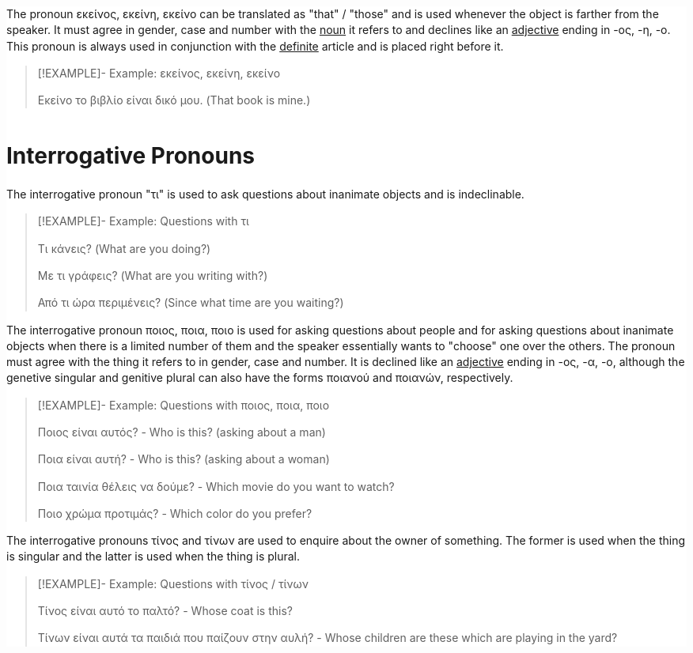 The pronoun εκείνος, εκείνη, εκείνο can be translated as "that" / "those" and is used whenever the object is farther from the speaker. It must agree in gender, case and number with the [noun](Nouns.md) it refers to and declines like an [adjective](Adjectives.md) ending in -ος, -η, -ο. This pronoun is always used in conjunction with the [definite](Definiteness.md) article and is placed right before it.

>[!EXAMPLE]- Example: εκείνος, εκείνη, εκείνο
>
>Εκείνο το βιβλίο είναι δικό μου. (That book is mine.)
>

# Interrogative Pronouns

The interrogative pronoun "τι" is used to ask questions about inanimate objects and is indeclinable.

>[!EXAMPLE]- Example: Questions with τι
>
>Τι κάνεις? (What are you doing?)
>
>Με τι γράφεις? (What are you writing with?)
>
>Από τι ώρα περιμένεις? (Since what time are you waiting?)
>

The interrogative pronoun ποιος, ποια, ποιο is used for asking questions about people and for asking questions about inanimate objects when there is a limited number of them and the speaker essentially wants to "choose" one over the others. The pronoun must agree with the thing it refers to in gender, case and number. It is declined like an [adjective](Adjectives.md) ending in -ος, -α, -ο, although the genetive singular and genitive plural can also have the forms ποιανού and ποιανών, respectively.

>[!EXAMPLE]- Example: Questions with ποιος, ποια, ποιο
>
>Ποιος είναι αυτός? - Who is this? (asking about a man)
>
>Ποια είναι αυτή? - Who is this? (asking about a woman)
>
>Ποια ταινία θέλεις να δούμε? - Which movie do you want to watch?
>
>Ποιο χρώμα προτιμάς? - Which color do you prefer?
>

The interrogative pronouns τίνος and τίνων are used to enquire about the owner of something. The former is used when the thing is singular and the latter is used when the thing is plural.

>[!EXAMPLE]- Example: Questions with τίνος / τίνων
>
>Τίνος είναι αυτό το παλτό? - Whose coat is this?
>
>Τίνων είναι αυτά τα παιδιά που παίζουν στην αυλή? - Whose children are these which are playing in the yard?
>
